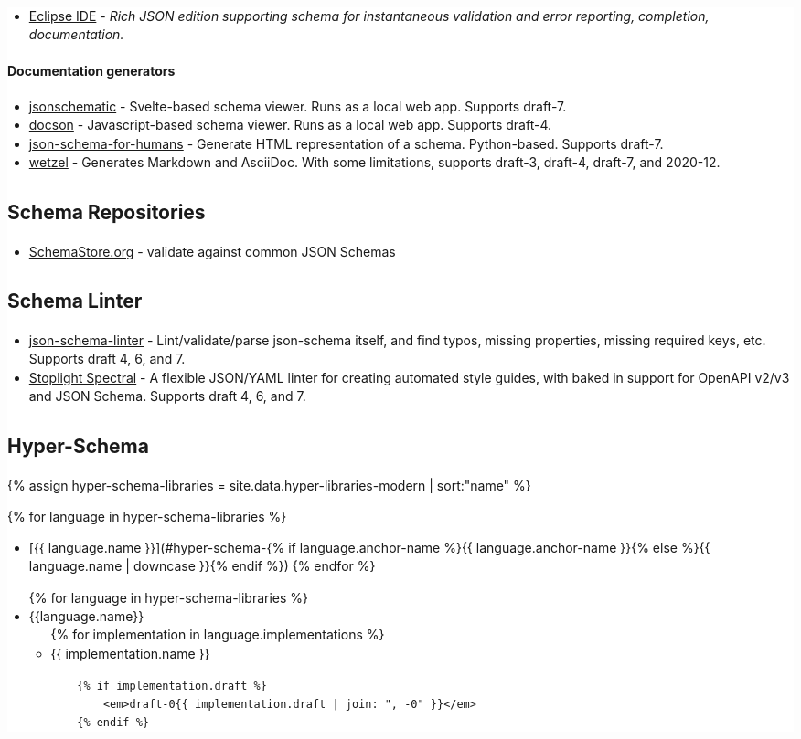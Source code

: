 -   [Eclipse IDE](https://www.eclipse.org/downloads/eclipse-packages) - *Rich JSON edition supporting schema for instantaneous validation and error reporting, completion, documentation.*

#### Documentation generators

- [jsonschematic](https://github.com/yanick/jsonschematic/) - Svelte-based schema viewer. Runs as a local web app. Supports draft-7.
- [docson](https://github.com/lbovet/docson) - Javascript-based schema viewer.  Runs as a local web app. Supports draft-4.
- [json-schema-for-humans](https://pypi.org/project/json-schema-for-humans/) - Generate HTML representation of a schema. Python-based. Supports draft-7.
- [wetzel](https://github.com/CesiumGS/wetzel) - Generates Markdown and AsciiDoc. With some limitations, supports draft-3, draft-4, draft-7, and 2020-12.

Schema Repositories
-------------------

-   [SchemaStore.org](https://schemastore.org/json/) - validate against common JSON Schemas


Schema Linter
-------------

-   [json-schema-linter](https://www.json-schema-linter.com/) - Lint/validate/parse json-schema itself, and find typos, missing properties, missing required keys, etc. Supports draft 4, 6, and 7.
-   [Stoplight Spectral](https://stoplight.io/open-source/spectral) - A flexible JSON/YAML linter for creating automated style guides, with baked in support for OpenAPI v2/v3 and JSON Schema. Supports draft 4, 6, and 7.

Hyper-Schema
---------------------

<nav class="intra" markdown="1">

{% assign hyper-schema-libraries = site.data.hyper-libraries-modern | sort:"name" %}

{% for language in hyper-schema-libraries %}
-   [{{ language.name }}](#hyper-schema-{% if language.anchor-name %}{{ language.anchor-name }}{% else %}{{ language.name | downcase }}{% endif %})
{% endfor %}

</nav>



<ul>
  {% for language in hyper-schema-libraries %}
  <li>
    {{language.name}} <a id="hyper-schema-{% if language.anchor-name %}{{ language.anchor-name }}{% else %}{{ language.name | downcase }}{% endif %}"></a>
    <ul>
    {% for implementation in language.implementations %}
        <li>
        <a href="{{implementation.url}}">{{ implementation.name }}</a>

        {% if implementation.draft %}
            <em>draft-0{{ implementation.draft | join: ", -0" }}</em>
        {% endif %}
